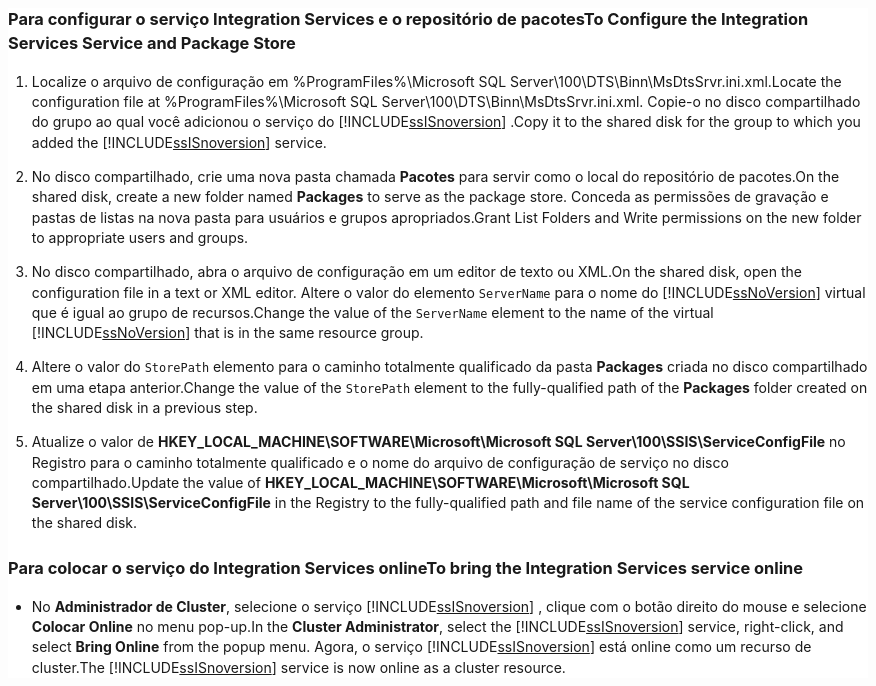 ### <a name="to-configure-the-integration-services-service-and-package-store"></a><span data-ttu-id="c431b-171">Para configurar o serviço Integration Services e o repositório de pacotes</span><span class="sxs-lookup"><span data-stu-id="c431b-171">To Configure the Integration Services Service and Package Store</span></span>  
  
1.  <span data-ttu-id="c431b-172">Localize o arquivo de configuração em %ProgramFiles%\Microsoft SQL Server\100\DTS\Binn\MsDtsSrvr.ini.xml.</span><span class="sxs-lookup"><span data-stu-id="c431b-172">Locate the configuration file at %ProgramFiles%\Microsoft SQL Server\100\DTS\Binn\MsDtsSrvr.ini.xml.</span></span> <span data-ttu-id="c431b-173">Copie-o no disco compartilhado do grupo ao qual você adicionou o serviço do [!INCLUDE[ssISnoversion](../includes/ssisnoversion-md.md)] .</span><span class="sxs-lookup"><span data-stu-id="c431b-173">Copy it to the shared disk for the group to which you added the [!INCLUDE[ssISnoversion](../includes/ssisnoversion-md.md)] service.</span></span>  
  
2.  <span data-ttu-id="c431b-174">No disco compartilhado, crie uma nova pasta chamada **Pacotes** para servir como o local do repositório de pacotes.</span><span class="sxs-lookup"><span data-stu-id="c431b-174">On the shared disk, create a new folder named **Packages** to serve as the package store.</span></span> <span data-ttu-id="c431b-175">Conceda as permissões de gravação e pastas de listas na nova pasta para usuários e grupos apropriados.</span><span class="sxs-lookup"><span data-stu-id="c431b-175">Grant List Folders and Write permissions on the new folder to appropriate users and groups.</span></span>  
  
3.  <span data-ttu-id="c431b-176">No disco compartilhado, abra o arquivo de configuração em um editor de texto ou XML.</span><span class="sxs-lookup"><span data-stu-id="c431b-176">On the shared disk, open the configuration file in a text or XML editor.</span></span> <span data-ttu-id="c431b-177">Altere o valor do elemento `ServerName` para o nome do [!INCLUDE[ssNoVersion](../includes/ssnoversion-md.md)] virtual que é igual ao grupo de recursos.</span><span class="sxs-lookup"><span data-stu-id="c431b-177">Change the value of the `ServerName` element to the name of the virtual [!INCLUDE[ssNoVersion](../includes/ssnoversion-md.md)] that is in the same resource group.</span></span>  
  
4.  <span data-ttu-id="c431b-178">Altere o valor do `StorePath` elemento para o caminho totalmente qualificado da pasta **Packages** criada no disco compartilhado em uma etapa anterior.</span><span class="sxs-lookup"><span data-stu-id="c431b-178">Change the value of the `StorePath` element to the fully-qualified path of the **Packages** folder created on the shared disk in a previous step.</span></span>  
  
5.  <span data-ttu-id="c431b-179">Atualize o valor de **HKEY_LOCAL_MACHINE\SOFTWARE\Microsoft\Microsoft SQL Server\100\SSIS\ServiceConfigFile** no Registro para o caminho totalmente qualificado e o nome do arquivo de configuração de serviço no disco compartilhado.</span><span class="sxs-lookup"><span data-stu-id="c431b-179">Update the value of **HKEY_LOCAL_MACHINE\SOFTWARE\Microsoft\Microsoft SQL Server\100\SSIS\ServiceConfigFile** in the Registry to the fully-qualified path and file name of the service configuration file on the shared disk.</span></span>  
  
### <a name="to-bring-the-integration-services-service-online"></a><span data-ttu-id="c431b-180">Para colocar o serviço do Integration Services online</span><span class="sxs-lookup"><span data-stu-id="c431b-180">To bring the Integration Services service online</span></span>  
  
-   <span data-ttu-id="c431b-181">No **Administrador de Cluster**, selecione o serviço [!INCLUDE[ssISnoversion](../includes/ssisnoversion-md.md)] , clique com o botão direito do mouse e selecione **Colocar Online** no menu pop-up.</span><span class="sxs-lookup"><span data-stu-id="c431b-181">In the **Cluster Administrator**, select the [!INCLUDE[ssISnoversion](../includes/ssisnoversion-md.md)] service, right-click, and select **Bring Online** from the popup menu.</span></span> <span data-ttu-id="c431b-182">Agora, o serviço [!INCLUDE[ssISnoversion](../includes/ssisnoversion-md.md)] está online como um recurso de cluster.</span><span class="sxs-lookup"><span data-stu-id="c431b-182">The [!INCLUDE[ssISnoversion](../includes/ssisnoversion-md.md)] service is now online as a cluster resource.</span></span>  
  
  
